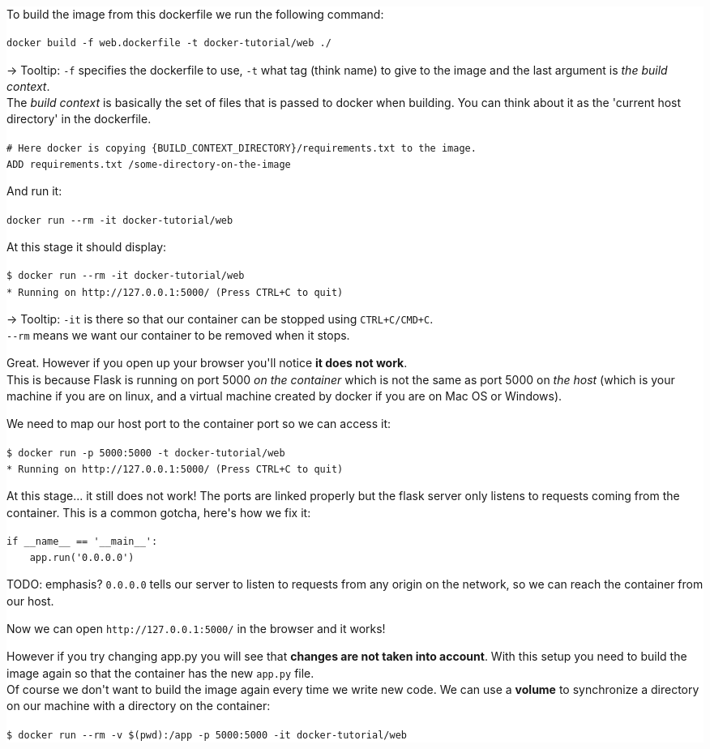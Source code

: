 
To build the image from this dockerfile we run the following command:

    docker build -f web.dockerfile -t docker-tutorial/web ./

-> Tooltip: `-f` specifies the dockerfile to use, `-t` what tag (think name) to give to the image and the last argument is *the build context*.   
The *build context* is basically the set of files that is passed to docker when building. 
You can think about it as the 'current host directory' in the dockerfile.

    # Here docker is copying {BUILD_CONTEXT_DIRECTORY}/requirements.txt to the image.
    ADD requirements.txt /some-directory-on-the-image

And run it:

    docker run --rm -it docker-tutorial/web 

At this stage it should display:

    $ docker run --rm -it docker-tutorial/web             
    * Running on http://127.0.0.1:5000/ (Press CTRL+C to quit)

-> Tooltip: `-it` is there so that our container can be stopped using `CTRL+C/CMD+C`.  
`--rm` means we want our container to be removed when it stops.

Great. However if you open up your browser you'll notice **it does not work**.  
This is because Flask is running on port 5000 *on the container* which is not the same as port 5000 on *the host* (which is your machine if you are on linux, and a virtual machine created by docker if you are on Mac OS or Windows). 

We need to map our host port to the container port so we can access it:

    $ docker run -p 5000:5000 -t docker-tutorial/web             
    * Running on http://127.0.0.1:5000/ (Press CTRL+C to quit)

At this stage... it still does not work! 
The ports are linked properly but the flask server only listens to requests coming from the container.
This is a common gotcha, here's how we fix it:

    if __name__ == '__main__':
        app.run('0.0.0.0')

TODO: emphasis?
`0.0.0.0` tells our server to listen to requests from any origin on the network, so we can reach the container from our host.

Now we can open `http://127.0.0.1:5000/` in the browser and it works!


However if you try changing app.py you will see that **changes are not taken into account**. With this setup you need to build the image again so that the container has the new `app.py` file.  
Of course we don't want to build the image again every time we write new code. We can use a **volume** to synchronize a directory on our machine with a directory on the container:

    
    $ docker run --rm -v $(pwd):/app -p 5000:5000 -it docker-tutorial/web             
